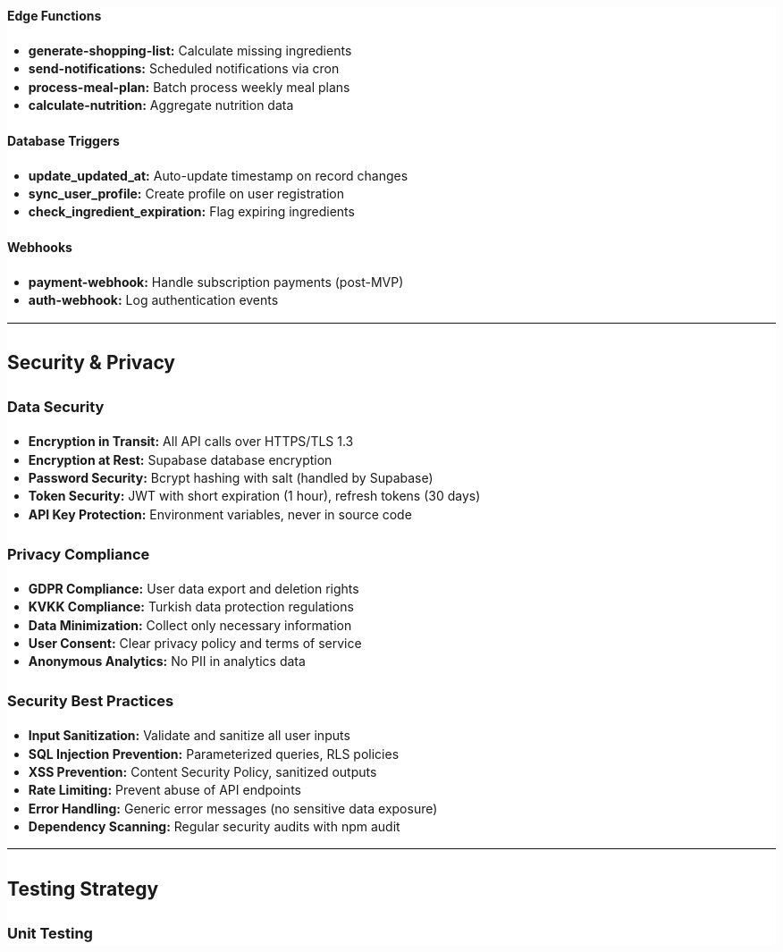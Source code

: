 #### Edge Functions

- **generate-shopping-list:** Calculate missing ingredients
- **send-notifications:** Scheduled notifications via cron
- **process-meal-plan:** Batch process weekly meal plans
- **calculate-nutrition:** Aggregate nutrition data

#### Database Triggers

- **update_updated_at:** Auto-update timestamp on record changes
- **sync_user_profile:** Create profile on user registration
- **check_ingredient_expiration:** Flag expiring ingredients

#### Webhooks

- **payment-webhook:** Handle subscription payments (post-MVP)
- **auth-webhook:** Log authentication events

---

## Security & Privacy

### Data Security

- **Encryption in Transit:** All API calls over HTTPS/TLS 1.3
- **Encryption at Rest:** Supabase database encryption
- **Password Security:** Bcrypt hashing with salt (handled by Supabase)
- **Token Security:** JWT with short expiration (1 hour), refresh tokens (30 days)
- **API Key Protection:** Environment variables, never in source code

### Privacy Compliance

- **GDPR Compliance:** User data export and deletion rights
- **KVKK Compliance:** Turkish data protection regulations
- **Data Minimization:** Collect only necessary information
- **User Consent:** Clear privacy policy and terms of service
- **Anonymous Analytics:** No PII in analytics data

### Security Best Practices

- **Input Sanitization:** Validate and sanitize all user inputs
- **SQL Injection Prevention:** Parameterized queries, RLS policies
- **XSS Prevention:** Content Security Policy, sanitized outputs
- **Rate Limiting:** Prevent abuse of API endpoints
- **Error Handling:** Generic error messages (no sensitive data exposure)
- **Dependency Scanning:** Regular security audits with npm audit

---

## Testing Strategy

### Unit Testing
